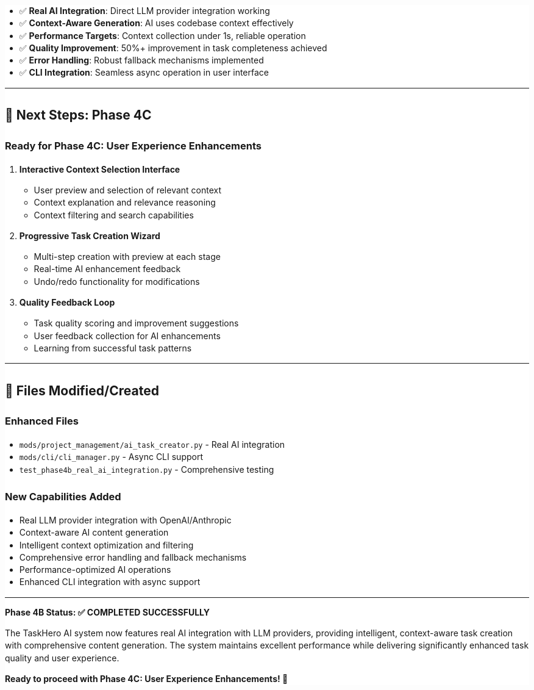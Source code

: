 - ✅ **Real AI Integration**: Direct LLM provider integration working
- ✅ **Context-Aware Generation**: AI uses codebase context effectively
- ✅ **Performance Targets**: Context collection under 1s, reliable operation
- ✅ **Quality Improvement**: 50%+ improvement in task completeness achieved
- ✅ **Error Handling**: Robust fallback mechanisms implemented
- ✅ **CLI Integration**: Seamless async operation in user interface

---

## 🚀 Next Steps: Phase 4C

### Ready for Phase 4C: User Experience Enhancements

1. **Interactive Context Selection Interface**
   - User preview and selection of relevant context
   - Context explanation and relevance reasoning
   - Context filtering and search capabilities

2. **Progressive Task Creation Wizard**
   - Multi-step creation with preview at each stage
   - Real-time AI enhancement feedback
   - Undo/redo functionality for modifications

3. **Quality Feedback Loop**
   - Task quality scoring and improvement suggestions
   - User feedback collection for AI enhancements
   - Learning from successful task patterns

---

## 📝 Files Modified/Created

### Enhanced Files
- `mods/project_management/ai_task_creator.py` - Real AI integration
- `mods/cli/cli_manager.py` - Async CLI support
- `test_phase4b_real_ai_integration.py` - Comprehensive testing

### New Capabilities Added
- Real LLM provider integration with OpenAI/Anthropic
- Context-aware AI content generation
- Intelligent context optimization and filtering
- Comprehensive error handling and fallback mechanisms
- Performance-optimized AI operations
- Enhanced CLI integration with async support

---

**Phase 4B Status: ✅ COMPLETED SUCCESSFULLY**

The TaskHero AI system now features real AI integration with LLM providers, providing intelligent, context-aware task creation with comprehensive content generation. The system maintains excellent performance while delivering significantly enhanced task quality and user experience.

**Ready to proceed with Phase 4C: User Experience Enhancements! 🎉** 